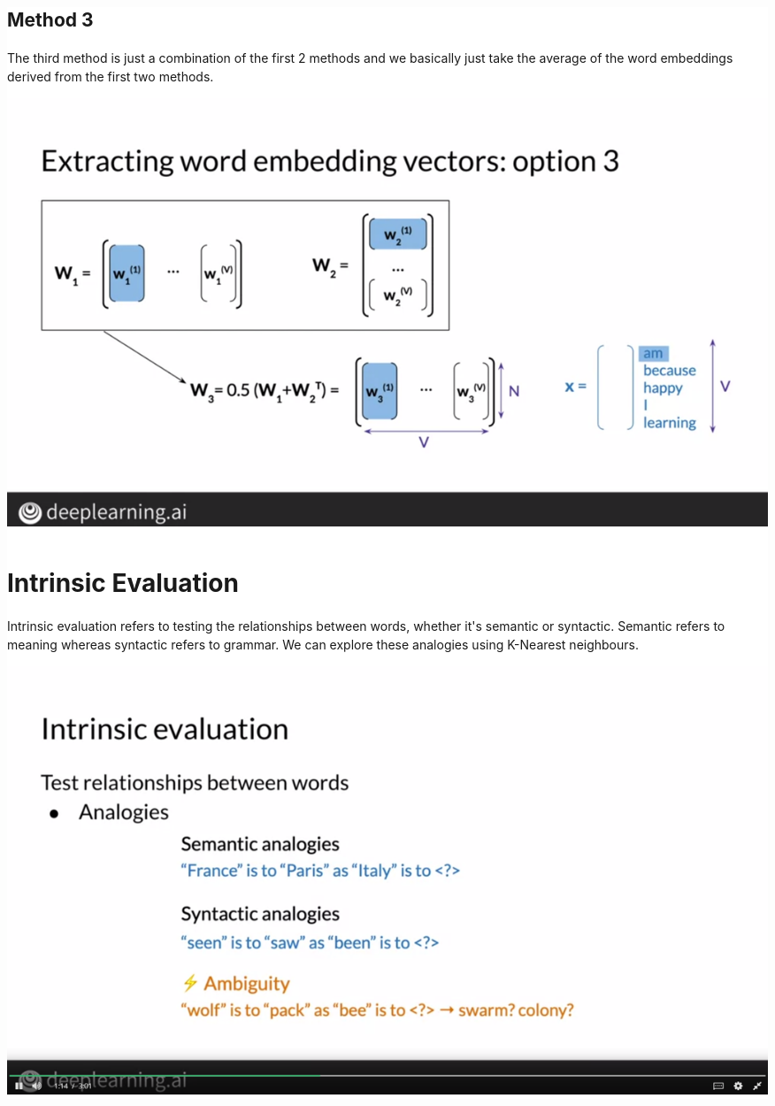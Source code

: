 ## Method 3

<p>The third method is just a combination of the first 2 methods and we basically just take the average of the word embeddings derived from the first two methods.</p>

![Method3](images/image32.png)

# Intrinsic Evaluation

<p>Intrinsic evaluation refers to testing the relationships between words, whether it's semantic or syntactic. Semantic refers to meaning whereas syntactic refers to grammar. We can explore these analogies using K-Nearest neighbours.</p>

![Intrinsic](images/image33.png)